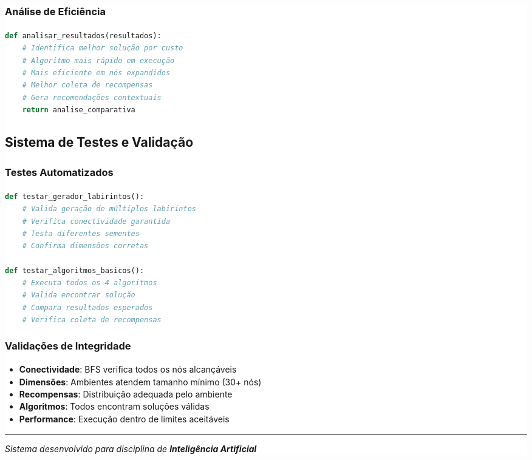 ### Análise de Eficiência
```python
def analisar_resultados(resultados):
    # Identifica melhor solução por custo
    # Algoritmo mais rápido em execução
    # Mais eficiente em nós expandidos
    # Melhor coleta de recompensas
    # Gera recomendações contextuais
    return analise_comparativa
```

## Sistema de Testes e Validação

### Testes Automatizados
```python
def testar_gerador_labirintos():
    # Valida geração de múltiplos labirintos
    # Verifica conectividade garantida
    # Testa diferentes sementes
    # Confirma dimensões corretas

def testar_algoritmos_basicos():
    # Executa todos os 4 algoritmos
    # Valida encontrar solução
    # Compara resultados esperados
    # Verifica coleta de recompensas
```

### Validações de Integridade
- **Conectividade**: BFS verifica todos os nós alcançáveis
- **Dimensões**: Ambientes atendem tamanho mínimo (30+ nós)
- **Recompensas**: Distribuição adequada pelo ambiente
- **Algoritmos**: Todos encontram soluções válidas
- **Performance**: Execução dentro de limites aceitáveis

---

*Sistema desenvolvido para disciplina de **Inteligência Artificial***